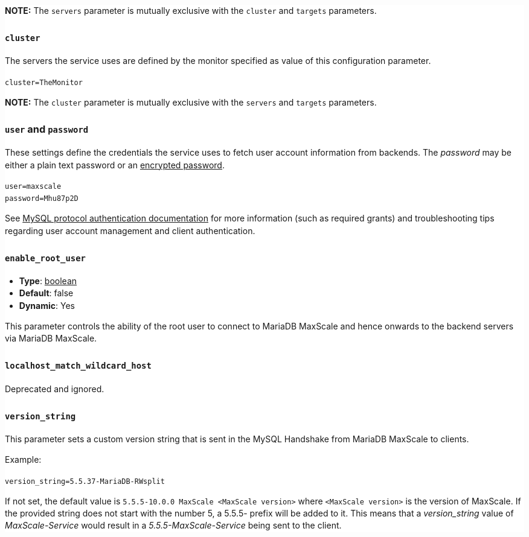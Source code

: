 **NOTE:** The `servers` parameter is mutually exclusive with the `cluster` and
  `targets` parameters.

### `cluster`

The servers the service uses are defined by the monitor specified as value
of this configuration parameter.

```
cluster=TheMonitor

```

**NOTE:** The `cluster` parameter is mutually exclusive with the `servers` and
  `targets` parameters.

### `user` and `password`

These settings define the credentials the service uses to fetch user account
information from backends. The *password* may be either a plain text password or
an [encrypted password](#encrypting-passwords).

```
user=maxscale
password=Mhu87p2D
```

See [MySQL protocol authentication documentation](../Authenticators/Authentication-Modules.md)
for more information (such as required grants) and troubleshooting tips
regarding user account management and client authentication.

### `enable_root_user`

- **Type**: [boolean](#booleans)
- **Default**: false
- **Dynamic**: Yes

This parameter controls the ability of the root user to connect to MariaDB
MaxScale and hence onwards to the backend servers via MariaDB MaxScale.

### `localhost_match_wildcard_host`

Deprecated and ignored.

### `version_string`

This parameter sets a custom version string that is sent in the MySQL Handshake
from MariaDB MaxScale to clients.

Example:

```
version_string=5.5.37-MariaDB-RWsplit
```

If not set, the default value is `5.5.5-10.0.0 MaxScale <MaxScale version>`
where `<MaxScale version>` is the version of MaxScale. If the provided string
does not start with the number 5, a 5.5.5- prefix will be added to it. This
means that a _version_string_ value of _MaxScale-Service_ would result in a
_5.5.5-MaxScale-Service_ being sent to the client.
